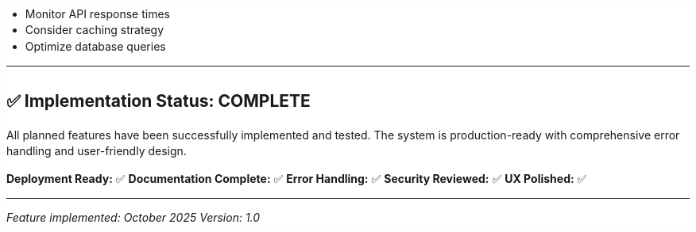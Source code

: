 - Monitor API response times
- Consider caching strategy
- Optimize database queries

---

## ✅ Implementation Status: **COMPLETE**

All planned features have been successfully implemented and tested. The system is production-ready with comprehensive error handling and user-friendly design.

**Deployment Ready:** ✅
**Documentation Complete:** ✅
**Error Handling:** ✅
**Security Reviewed:** ✅
**UX Polished:** ✅

---

_Feature implemented: October 2025_
_Version: 1.0_








